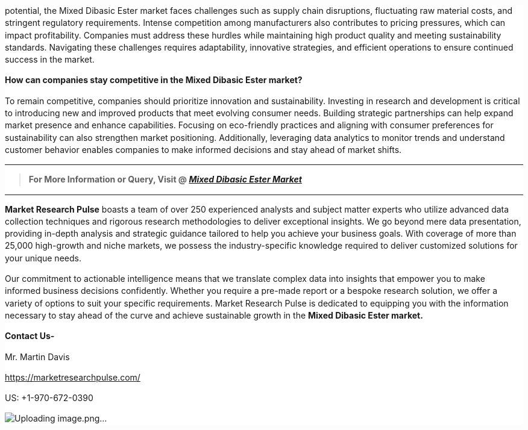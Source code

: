 potential, the Mixed Dibasic Ester market faces challenges such as supply chain disruptions, fluctuating raw material costs, and stringent regulatory requirements. Intense competition among manufacturers also contributes to pricing pressures, which can impact profitability. Companies must address these hurdles while maintaining high product quality and meeting sustainability standards. Navigating these challenges requires adaptability, innovative strategies, and efficient operations to ensure continued success in the market.</p><p><strong>How can companies stay competitive in the Mixed Dibasic Ester market?</strong></p><p>To remain competitive, companies should prioritize innovation and sustainability. Investing in research and development is critical to introducing new and improved products that meet evolving consumer needs. Building strategic partnerships can help expand market presence and enhance capabilities. Focusing on eco-friendly practices and aligning with consumer preferences for sustainability can also strengthen market positioning. Additionally, leveraging data analytics to monitor trends and understand customer behavior enables companies to make informed decisions and stay ahead of market shifts.</p><hr /><blockquote><p><strong>For More Information or Query, Visit @&nbsp;<em><a href="https://marketresearchpulse.com/report/23750/mixed-dibasic-ester-market?utm_source=Linkedin&utm_medium=019">Mixed Dibasic Ester Market</a></em></strong></p></blockquote><hr /><p><strong>Market Research Pulse</strong> boasts a team of over 250 experienced analysts and subject matter experts who utilize advanced data collection techniques and rigorous research methodologies to deliver exceptional insights. We go beyond mere data presentation, providing in-depth analysis and strategic guidance tailored to help you achieve your business goals. With coverage of more than 25,000 high-growth and niche markets, we possess the industry-specific knowledge required to deliver customized solutions for your unique needs.</p><p>Our commitment to actionable intelligence means that we translate complex data into insights that empower you to make informed business decisions confidently. Whether you require a pre-made report or a bespoke research solution, we offer a variety of options to suit your specific requirements. Market Research Pulse is dedicated to equipping you with the information necessary to stay ahead of the curve and achieve sustainable growth in the <strong>Mixed Dibasic Ester market.</strong></p><p><strong>Contact Us-</strong></p><p>Mr. Martin Davis</p><p>https://marketresearchpulse.com/</p><p>US: +1-970-672-0390</p>
![Uploading image.png…]()
